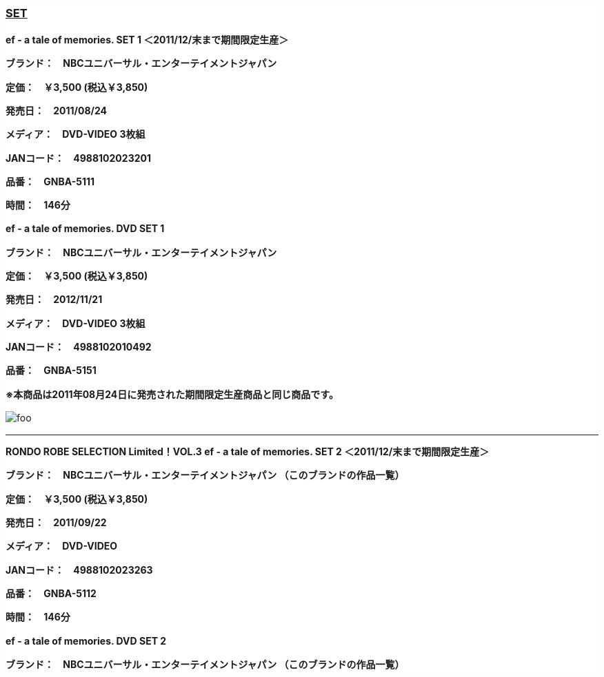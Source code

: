 
### [SET](http://www.getchu.com/php/nsearch.phtml?search_keyword=a+tale+of+memories+set1&list_count=30&sort=sales&sort2=down&search_title=&search_brand=&search_person=&search_jan=&search_isbn=&genre=all&start_date=&end_date=&age=&list_type=list&search=search)

**ef - a tale of memories. SET 1 ＜2011/12/末まで期間限定生産＞**

**ブランド：    NBCユニバーサル・エンターテイメントジャパン**

**定価：    ￥3,500 (税込￥3,850)**

**発売日：    2011/08/24**

**メディア：    DVD-VIDEO 3枚組**

**JANコード：    4988102023201**

**品番：    GNBA-5111**

**時間：    146分**

**ef - a tale of memories. DVD SET 1**

**ブランド：    NBCユニバーサル・エンターテイメントジャパン**

**定価：    ￥3,500 (税込￥3,850)**

**発売日：    2012/11/21**

**メディア：    DVD-VIDEO 3枚組**

**JANコード：    4988102010492**

**品番：    GNBA-5151**

**※本商品は2011年08月24日に発売された期間限定生産商品と同じ商品です。**

<img :src="$withBase('/动画/5.jpeg')" alt="foo">


---

**RONDO ROBE SELECTION Limited！VOL.3 ef - a tale of memories. SET 2 ＜2011/12/末まで期間限定生産＞**

**ブランド：    NBCユニバーサル・エンターテイメントジャパン （このブランドの作品一覧）**

**定価：    ￥3,500 (税込￥3,850)**

**発売日：    2011/09/22**

**メディア：    DVD-VIDEO**

**JANコード：    4988102023263**

**品番：    GNBA-5112**

**時間：    146分**

**ef - a tale of memories. DVD SET 2**

**ブランド：    NBCユニバーサル・エンターテイメントジャパン （このブランドの作品一覧）**
